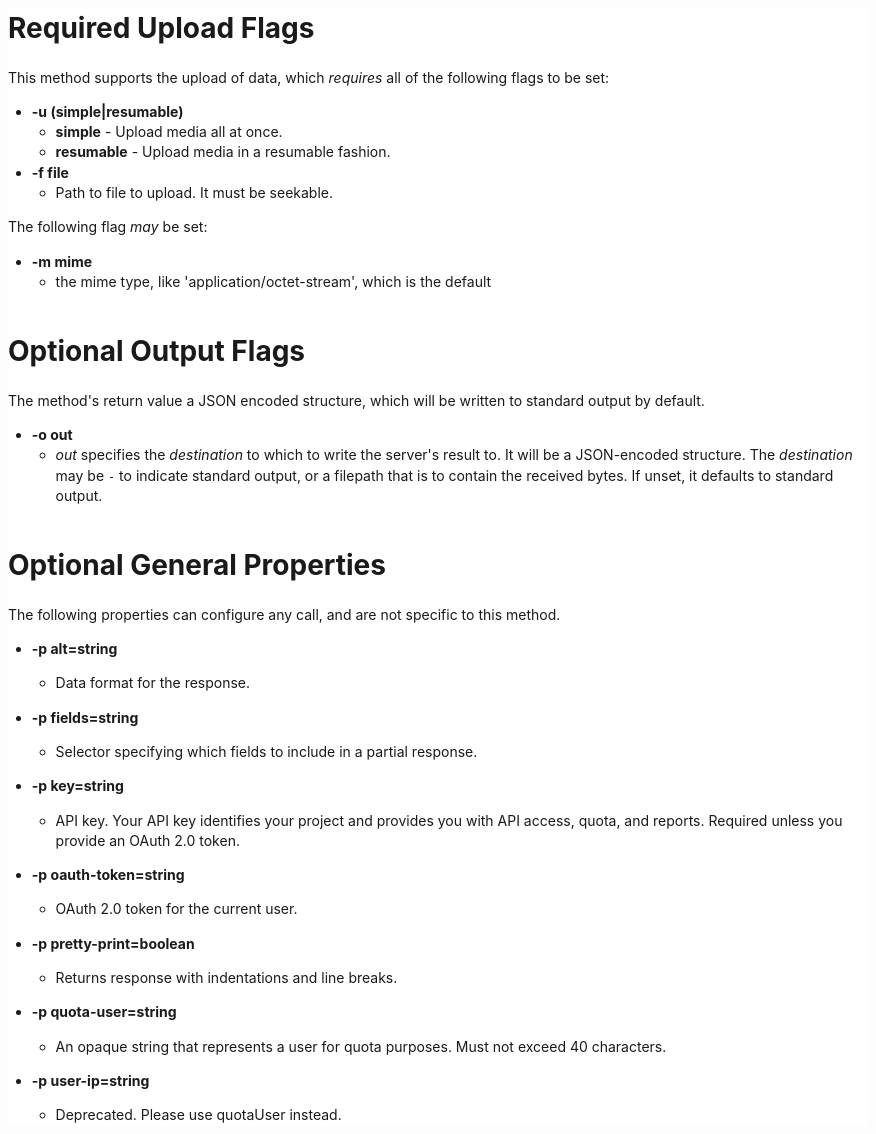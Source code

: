 # Required Upload Flags

This method supports the upload of data, which *requires* all of the following flags to be set:

* **-u (simple|resumable)**
    - **simple** - Upload media all at once.
    - **resumable** - Upload media in a resumable fashion.
* **-f file**
    - Path to file to upload. It must be seekable.

The following flag *may* be set: 

* **-m mime**
    - the mime type, like 'application/octet-stream', which is the default


# Optional Output Flags

The method's return value a JSON encoded structure, which will be written to standard output by default.

* **-o out**
    - *out* specifies the *destination* to which to write the server's result to.
      It will be a JSON-encoded structure.
      The *destination* may be `-` to indicate standard output, or a filepath that is to contain the received bytes.
      If unset, it defaults to standard output.
# Optional General Properties

The following properties can configure any call, and are not specific to this method.

* **-p alt=string**
    - Data format for the response.

* **-p fields=string**
    - Selector specifying which fields to include in a partial response.

* **-p key=string**
    - API key. Your API key identifies your project and provides you with API access, quota, and reports. Required unless you provide an OAuth 2.0 token.

* **-p oauth-token=string**
    - OAuth 2.0 token for the current user.

* **-p pretty-print=boolean**
    - Returns response with indentations and line breaks.

* **-p quota-user=string**
    - An opaque string that represents a user for quota purposes. Must not exceed 40 characters.

* **-p user-ip=string**
    - Deprecated. Please use quotaUser instead.
